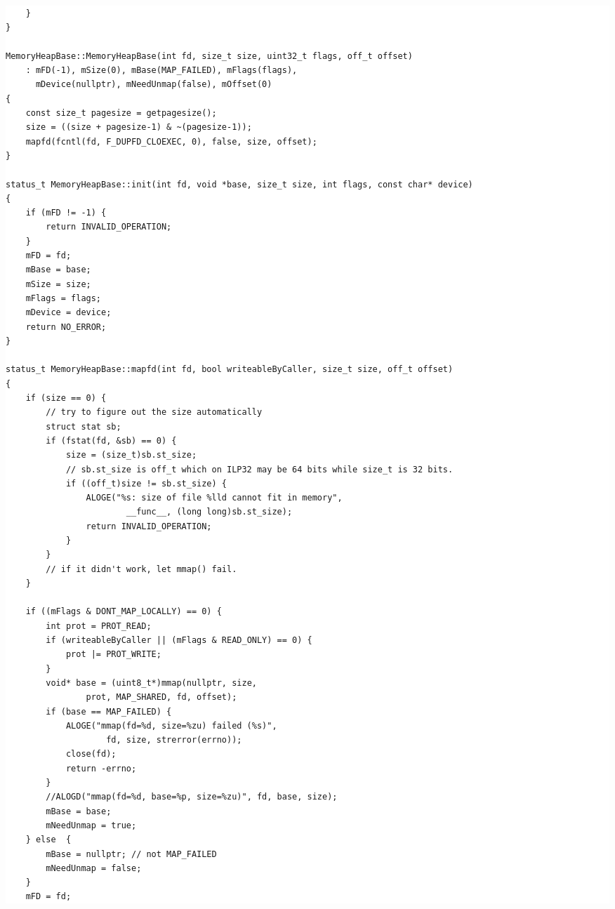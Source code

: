 ```
    }
}

MemoryHeapBase::MemoryHeapBase(int fd, size_t size, uint32_t flags, off_t offset)
    : mFD(-1), mSize(0), mBase(MAP_FAILED), mFlags(flags),
      mDevice(nullptr), mNeedUnmap(false), mOffset(0)
{
    const size_t pagesize = getpagesize();
    size = ((size + pagesize-1) & ~(pagesize-1));
    mapfd(fcntl(fd, F_DUPFD_CLOEXEC, 0), false, size, offset);
}

status_t MemoryHeapBase::init(int fd, void *base, size_t size, int flags, const char* device)
{
    if (mFD != -1) {
        return INVALID_OPERATION;
    }
    mFD = fd;
    mBase = base;
    mSize = size;
    mFlags = flags;
    mDevice = device;
    return NO_ERROR;
}

status_t MemoryHeapBase::mapfd(int fd, bool writeableByCaller, size_t size, off_t offset)
{
    if (size == 0) {
        // try to figure out the size automatically
        struct stat sb;
        if (fstat(fd, &sb) == 0) {
            size = (size_t)sb.st_size;
            // sb.st_size is off_t which on ILP32 may be 64 bits while size_t is 32 bits.
            if ((off_t)size != sb.st_size) {
                ALOGE("%s: size of file %lld cannot fit in memory",
                        __func__, (long long)sb.st_size);
                return INVALID_OPERATION;
            }
        }
        // if it didn't work, let mmap() fail.
    }

    if ((mFlags & DONT_MAP_LOCALLY) == 0) {
        int prot = PROT_READ;
        if (writeableByCaller || (mFlags & READ_ONLY) == 0) {
            prot |= PROT_WRITE;
        }
        void* base = (uint8_t*)mmap(nullptr, size,
                prot, MAP_SHARED, fd, offset);
        if (base == MAP_FAILED) {
            ALOGE("mmap(fd=%d, size=%zu) failed (%s)",
                    fd, size, strerror(errno));
            close(fd);
            return -errno;
        }
        //ALOGD("mmap(fd=%d, base=%p, size=%zu)", fd, base, size);
        mBase = base;
        mNeedUnmap = true;
    } else  {
        mBase = nullptr; // not MAP_FAILED
        mNeedUnmap = false;
    }
    mFD = fd;
```